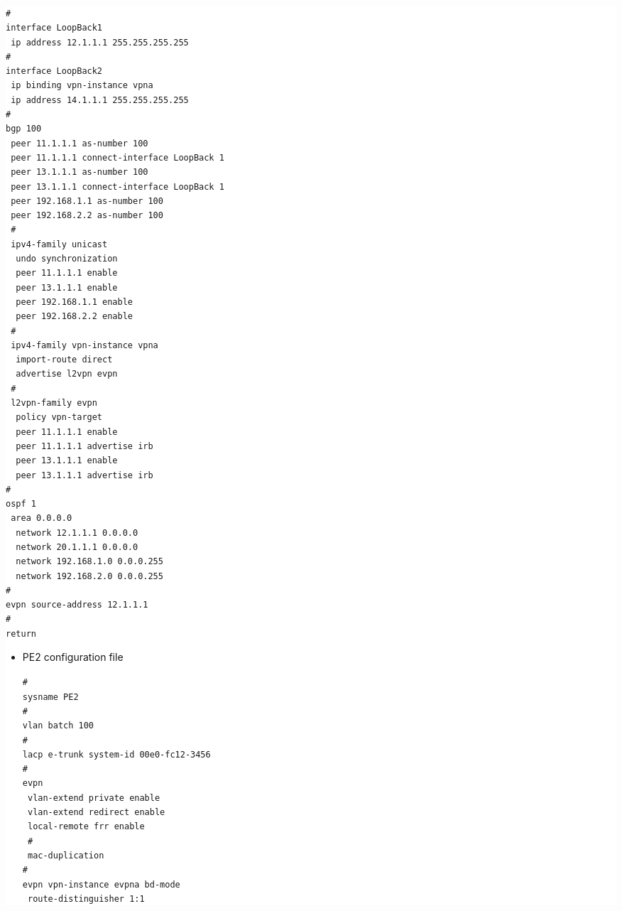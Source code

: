   ```
  #
  interface LoopBack1
   ip address 12.1.1.1 255.255.255.255
  #
  interface LoopBack2
   ip binding vpn-instance vpna
   ip address 14.1.1.1 255.255.255.255
  #
  bgp 100
   peer 11.1.1.1 as-number 100
   peer 11.1.1.1 connect-interface LoopBack 1
   peer 13.1.1.1 as-number 100
   peer 13.1.1.1 connect-interface LoopBack 1
   peer 192.168.1.1 as-number 100
   peer 192.168.2.2 as-number 100
   #
   ipv4-family unicast
    undo synchronization
    peer 11.1.1.1 enable
    peer 13.1.1.1 enable
    peer 192.168.1.1 enable
    peer 192.168.2.2 enable
   #
   ipv4-family vpn-instance vpna
    import-route direct
    advertise l2vpn evpn
   #
   l2vpn-family evpn
    policy vpn-target
    peer 11.1.1.1 enable
    peer 11.1.1.1 advertise irb
    peer 13.1.1.1 enable
    peer 13.1.1.1 advertise irb
  #
  ospf 1
   area 0.0.0.0
    network 12.1.1.1 0.0.0.0
    network 20.1.1.1 0.0.0.0
    network 192.168.1.0 0.0.0.255
    network 192.168.2.0 0.0.0.255
  #
  evpn source-address 12.1.1.1
  #
  return
  ```
* PE2 configuration file
  
  ```
  #
  sysname PE2
  #
  vlan batch 100
  #
  lacp e-trunk system-id 00e0-fc12-3456
  #
  evpn
   vlan-extend private enable
   vlan-extend redirect enable
   local-remote frr enable
   #
   mac-duplication
  #
  evpn vpn-instance evpna bd-mode
   route-distinguisher 1:1
  ```